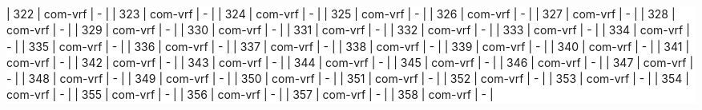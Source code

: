 | 322 | com-vrf | - |
| 323 | com-vrf | - |
| 324 | com-vrf | - |
| 325 | com-vrf | - |
| 326 | com-vrf | - |
| 327 | com-vrf | - |
| 328 | com-vrf | - |
| 329 | com-vrf | - |
| 330 | com-vrf | - |
| 331 | com-vrf | - |
| 332 | com-vrf | - |
| 333 | com-vrf | - |
| 334 | com-vrf | - |
| 335 | com-vrf | - |
| 336 | com-vrf | - |
| 337 | com-vrf | - |
| 338 | com-vrf | - |
| 339 | com-vrf | - |
| 340 | com-vrf | - |
| 341 | com-vrf | - |
| 342 | com-vrf | - |
| 343 | com-vrf | - |
| 344 | com-vrf | - |
| 345 | com-vrf | - |
| 346 | com-vrf | - |
| 347 | com-vrf | - |
| 348 | com-vrf | - |
| 349 | com-vrf | - |
| 350 | com-vrf | - |
| 351 | com-vrf | - |
| 352 | com-vrf | - |
| 353 | com-vrf | - |
| 354 | com-vrf | - |
| 355 | com-vrf | - |
| 356 | com-vrf | - |
| 357 | com-vrf | - |
| 358 | com-vrf | - |